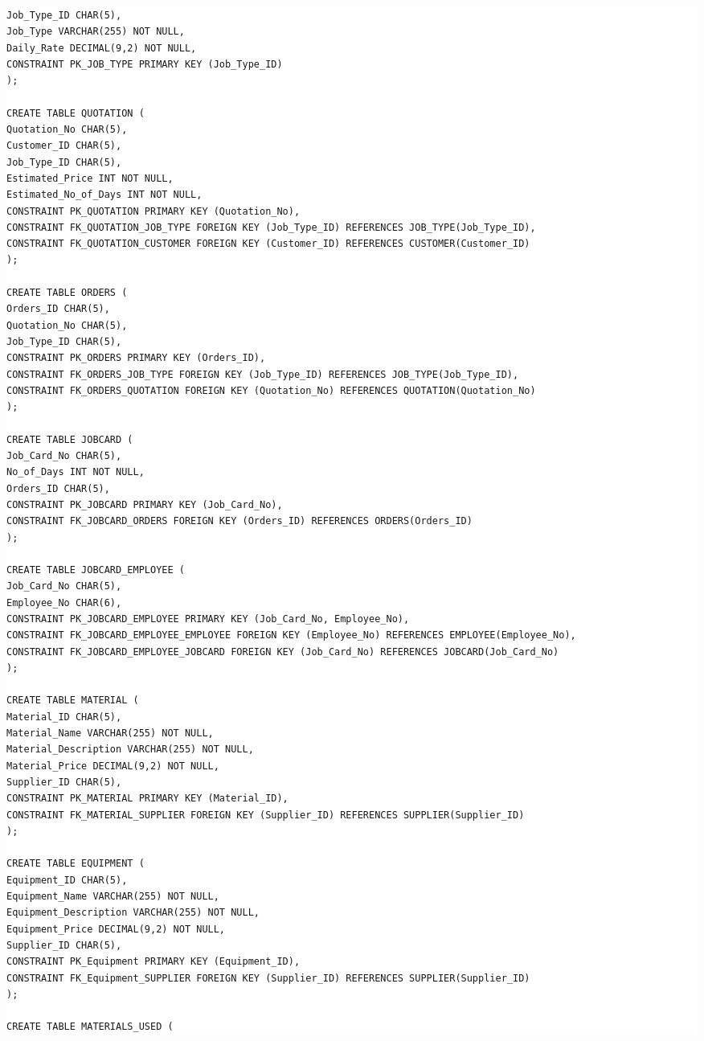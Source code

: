 ```
Job_Type_ID CHAR(5),
Job_Type VARCHAR(255) NOT NULL,
Daily_Rate DECIMAL(9,2) NOT NULL,
CONSTRAINT PK_JOB_TYPE PRIMARY KEY (Job_Type_ID)
);

CREATE TABLE QUOTATION (
Quotation_No CHAR(5),
Customer_ID CHAR(5),
Job_Type_ID CHAR(5),
Estimated_Price INT NOT NULL,
Estimated_No_of_Days INT NOT NULL,
CONSTRAINT PK_QUOTATION PRIMARY KEY (Quotation_No),
CONSTRAINT FK_QUOTATION_JOB_TYPE FOREIGN KEY (Job_Type_ID) REFERENCES JOB_TYPE(Job_Type_ID),
CONSTRAINT FK_QUOTATION_CUSTOMER FOREIGN KEY (Customer_ID) REFERENCES CUSTOMER(Customer_ID)
);

CREATE TABLE ORDERS (
Orders_ID CHAR(5),
Quotation_No CHAR(5),
Job_Type_ID CHAR(5),
CONSTRAINT PK_ORDERS PRIMARY KEY (Orders_ID),
CONSTRAINT FK_ORDERS_JOB_TYPE FOREIGN KEY (Job_Type_ID) REFERENCES JOB_TYPE(Job_Type_ID),
CONSTRAINT FK_ORDERS_QUOTATION FOREIGN KEY (Quotation_No) REFERENCES QUOTATION(Quotation_No)
);

CREATE TABLE JOBCARD (
Job_Card_No CHAR(5),
No_of_Days INT NOT NULL,
Orders_ID CHAR(5),
CONSTRAINT PK_JOBCARD PRIMARY KEY (Job_Card_No),
CONSTRAINT FK_JOBCARD_ORDERS FOREIGN KEY (Orders_ID) REFERENCES ORDERS(Orders_ID)
);

CREATE TABLE JOBCARD_EMPLOYEE (
Job_Card_No CHAR(5),
Employee_No CHAR(6),
CONSTRAINT PK_JOBCARD_EMPLOYEE PRIMARY KEY (Job_Card_No, Employee_No),
CONSTRAINT FK_JOBCARD_EMPLOYEE_EMPLOYEE FOREIGN KEY (Employee_No) REFERENCES EMPLOYEE(Employee_No),
CONSTRAINT FK_JOBCARD_EMPLOYEE_JOBCARD FOREIGN KEY (Job_Card_No) REFERENCES JOBCARD(Job_Card_No)
);

CREATE TABLE MATERIAL (
Material_ID CHAR(5),
Material_Name VARCHAR(255) NOT NULL,
Material_Description VARCHAR(255) NOT NULL,
Material_Price DECIMAL(9,2) NOT NULL,
Supplier_ID CHAR(5),
CONSTRAINT PK_MATERIAL PRIMARY KEY (Material_ID),
CONSTRAINT FK_MATERIAL_SUPPLIER FOREIGN KEY (Supplier_ID) REFERENCES SUPPLIER(Supplier_ID)
);

CREATE TABLE EQUIPMENT (
Equipment_ID CHAR(5),
Equipment_Name VARCHAR(255) NOT NULL,
Equipment_Description VARCHAR(255) NOT NULL,
Equipment_Price DECIMAL(9,2) NOT NULL,
Supplier_ID CHAR(5),
CONSTRAINT PK_Equipment PRIMARY KEY (Equipment_ID),
CONSTRAINT FK_Equipment_SUPPLIER FOREIGN KEY (Supplier_ID) REFERENCES SUPPLIER(Supplier_ID)
);

CREATE TABLE MATERIALS_USED (
```